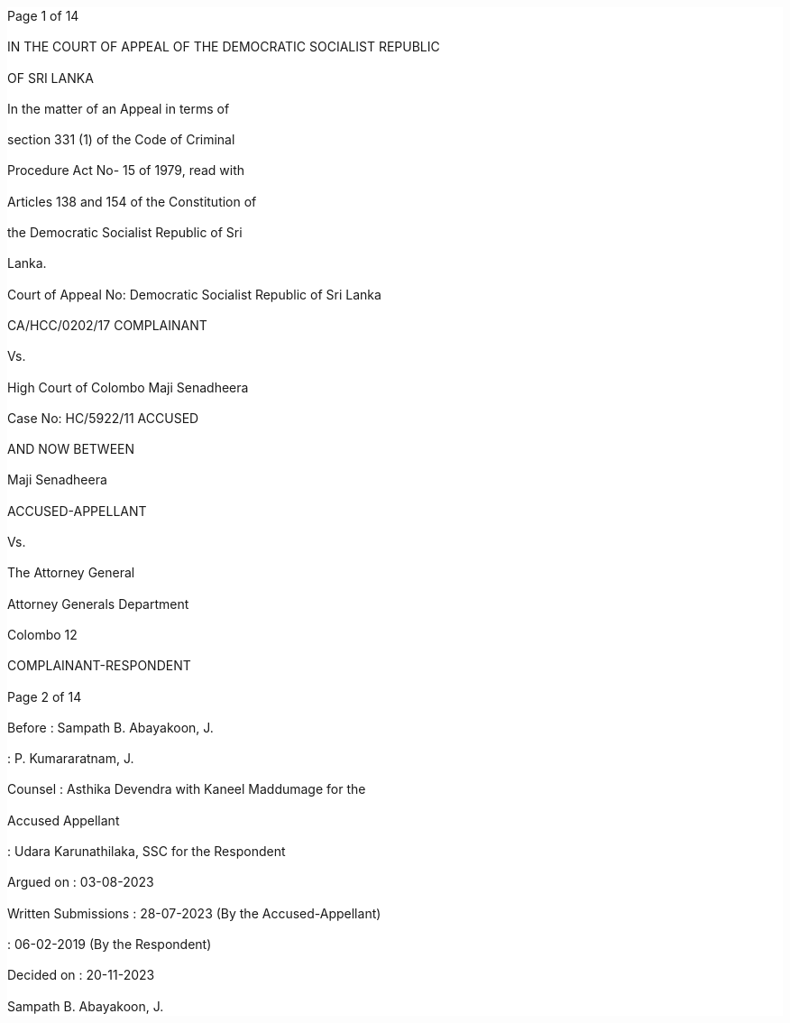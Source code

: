 Page 1 of 14

IN THE COURT OF APPEAL OF THE DEMOCRATIC SOCIALIST REPUBLIC

OF SRI LANKA

In the matter of an Appeal in terms of

section 331 (1) of the Code of Criminal

Procedure Act No- 15 of 1979, read with

Articles 138 and 154 of the Constitution of

the Democratic Socialist Republic of Sri

Lanka.

Court of Appeal No: Democratic Socialist Republic of Sri Lanka

CA/HCC/0202/17 COMPLAINANT

Vs.

High Court of Colombo Maji Senadheera

Case No: HC/5922/11 ACCUSED

AND NOW BETWEEN

Maji Senadheera

ACCUSED-APPELLANT

Vs.

The Attorney General

Attorney Generals Department

Colombo 12

COMPLAINANT-RESPONDENT

Page 2 of 14

Before : Sampath B. Abayakoon, J.

: P. Kumararatnam, J.

Counsel : Asthika Devendra with Kaneel Maddumage for the

Accused Appellant

: Udara Karunathilaka, SSC for the Respondent

Argued on : 03-08-2023

Written Submissions : 28-07-2023 (By the Accused-Appellant)

: 06-02-2019 (By the Respondent)

Decided on : 20-11-2023

Sampath B. Abayakoon, J.
